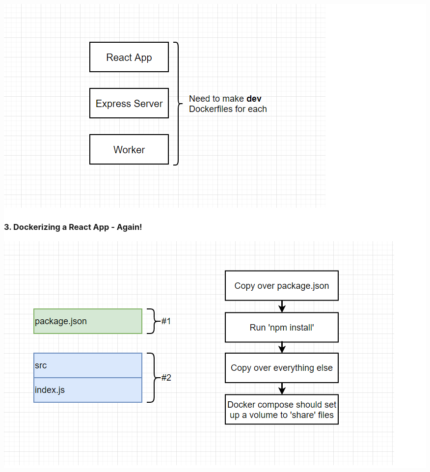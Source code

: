 ![image-20201210082833545](docker-and-kubernetes-the-complete-guide.assets/image-20201210082833545.png)



### 3. Dockerizing a React App - Again!

![image-20201210082944676](docker-and-kubernetes-the-complete-guide.assets/image-20201210082944676.png)
